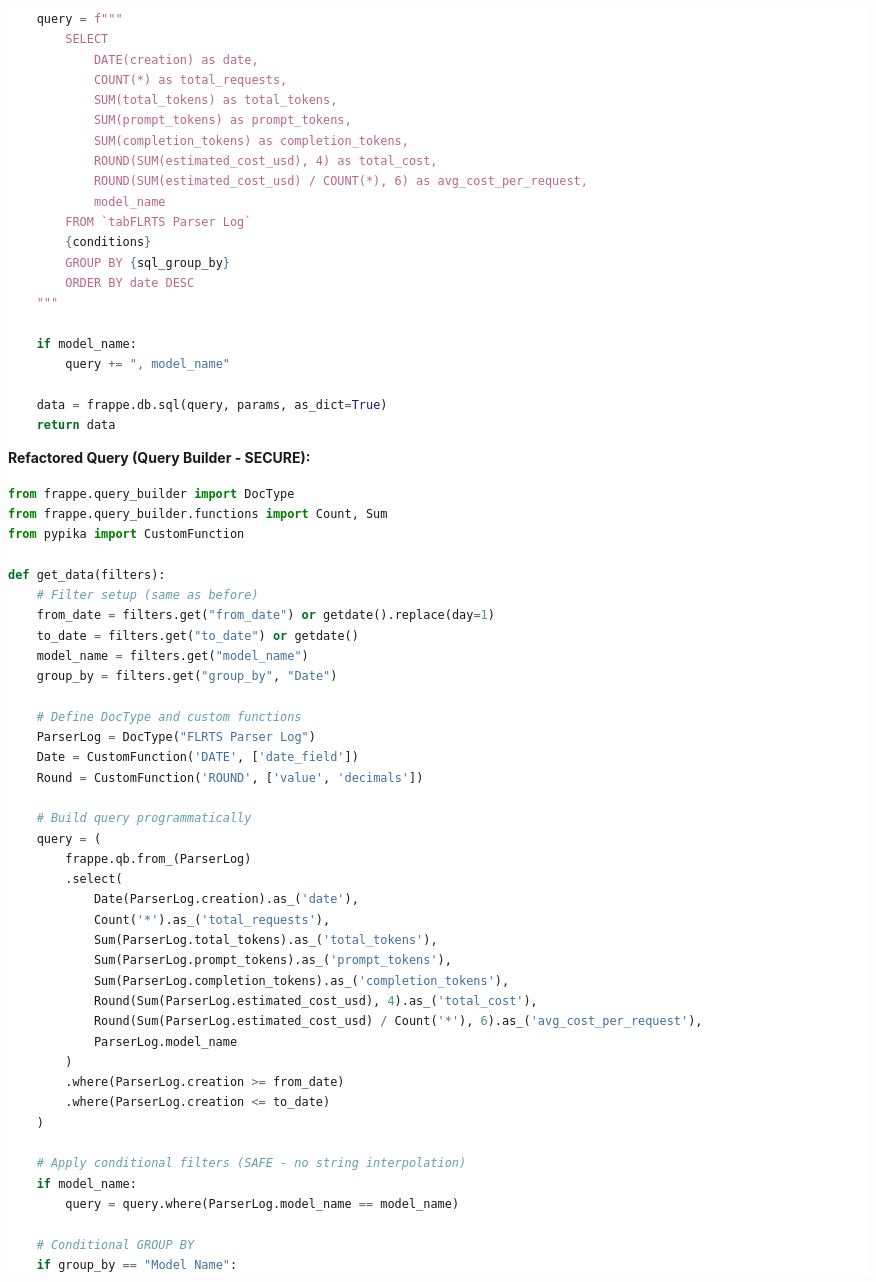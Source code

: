 ```python
    query = f"""
        SELECT
            DATE(creation) as date,
            COUNT(*) as total_requests,
            SUM(total_tokens) as total_tokens,
            SUM(prompt_tokens) as prompt_tokens,
            SUM(completion_tokens) as completion_tokens,
            ROUND(SUM(estimated_cost_usd), 4) as total_cost,
            ROUND(SUM(estimated_cost_usd) / COUNT(*), 6) as avg_cost_per_request,
            model_name
        FROM `tabFLRTS Parser Log`
        {conditions}
        GROUP BY {sql_group_by}
        ORDER BY date DESC
    """

    if model_name:
        query += ", model_name"

    data = frappe.db.sql(query, params, as_dict=True)
    return data
```

**Refactored Query (Query Builder - SECURE):**
```python
from frappe.query_builder import DocType
from frappe.query_builder.functions import Count, Sum
from pypika import CustomFunction

def get_data(filters):
    # Filter setup (same as before)
    from_date = filters.get("from_date") or getdate().replace(day=1)
    to_date = filters.get("to_date") or getdate()
    model_name = filters.get("model_name")
    group_by = filters.get("group_by", "Date")

    # Define DocType and custom functions
    ParserLog = DocType("FLRTS Parser Log")
    Date = CustomFunction('DATE', ['date_field'])
    Round = CustomFunction('ROUND', ['value', 'decimals'])

    # Build query programmatically
    query = (
        frappe.qb.from_(ParserLog)
        .select(
            Date(ParserLog.creation).as_('date'),
            Count('*').as_('total_requests'),
            Sum(ParserLog.total_tokens).as_('total_tokens'),
            Sum(ParserLog.prompt_tokens).as_('prompt_tokens'),
            Sum(ParserLog.completion_tokens).as_('completion_tokens'),
            Round(Sum(ParserLog.estimated_cost_usd), 4).as_('total_cost'),
            Round(Sum(ParserLog.estimated_cost_usd) / Count('*'), 6).as_('avg_cost_per_request'),
            ParserLog.model_name
        )
        .where(ParserLog.creation >= from_date)
        .where(ParserLog.creation <= to_date)
    )

    # Apply conditional filters (SAFE - no string interpolation)
    if model_name:
        query = query.where(ParserLog.model_name == model_name)

    # Conditional GROUP BY
    if group_by == "Model Name":
```